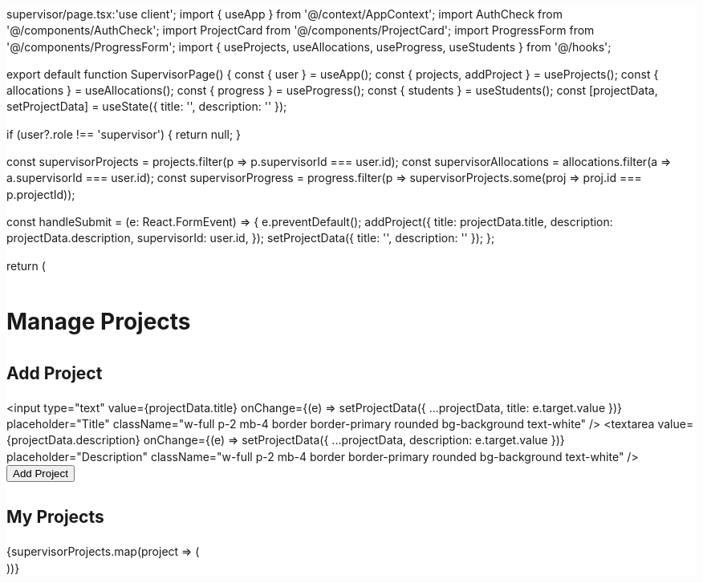 
supervisor/page.tsx:'use client';
import { useApp } from '@/context/AppContext';
import AuthCheck from '@/components/AuthCheck';
import ProjectCard from '@/components/ProjectCard';
import ProgressForm from '@/components/ProgressForm';
import { useProjects, useAllocations, useProgress, useStudents } from '@/hooks';

export default function SupervisorPage() {
  const { user } = useApp();
  const { projects, addProject } = useProjects();
  const { allocations } = useAllocations();
  const { progress } = useProgress();
  const { students } = useStudents();
  const [projectData, setProjectData] = useState({ title: '', description: '' });

  if (user?.role !== 'supervisor') {
    return null;
  }

  const supervisorProjects = projects.filter(p => p.supervisorId === user.id);
  const supervisorAllocations = allocations.filter(a => a.supervisorId === user.id);
  const supervisorProgress = progress.filter(p => supervisorProjects.some(proj => proj.id === p.projectId));

  const handleSubmit = (e: React.FormEvent) => {
    e.preventDefault();
    addProject({
      title: projectData.title,
      description: projectData.description,
      supervisorId: user.id,
    });
    setProjectData({ title: '', description: '' });
  };

  return (
    <AuthCheck>
      <div className="bg-background min-h-screen">
        <h1 className="text-2xl mb-6">Manage Projects</h1>
        <form onSubmit={handleSubmit} className="bg-primary p-6 rounded-lg shadow-md mb-8">
          <h2 className="text-xl mb-4">Add Project</h2>
          <input
            type="text"
            value={projectData.title}
            onChange={(e) => setProjectData({ ...projectData, title: e.target.value })}
            placeholder="Title"
            className="w-full p-2 mb-4 border border-primary rounded bg-background text-white"
          />
          <textarea
            value={projectData.description}
            onChange={(e) => setProjectData({ ...projectData, description: e.target.value })}
            placeholder="Description"
            className="w-full p-2 mb-4 border border-primary rounded bg-background text-white"
          />
          <button type="submit" className="bg-cta hover:bg-cta-hover text-white px-4 py-2 rounded">
            Add Project
          </button>
        </form>
        <h2 className="text-xl mb-4">My Projects</h2>
        <div className="grid grid-cols-1 md:grid-cols-2 gap-4">
          {supervisorProjects.map(project => (
            <div key={project.id}>
              <ProjectCard project={project} />
              <ProgressForm projectId={project.id} />
            </div>
          ))}